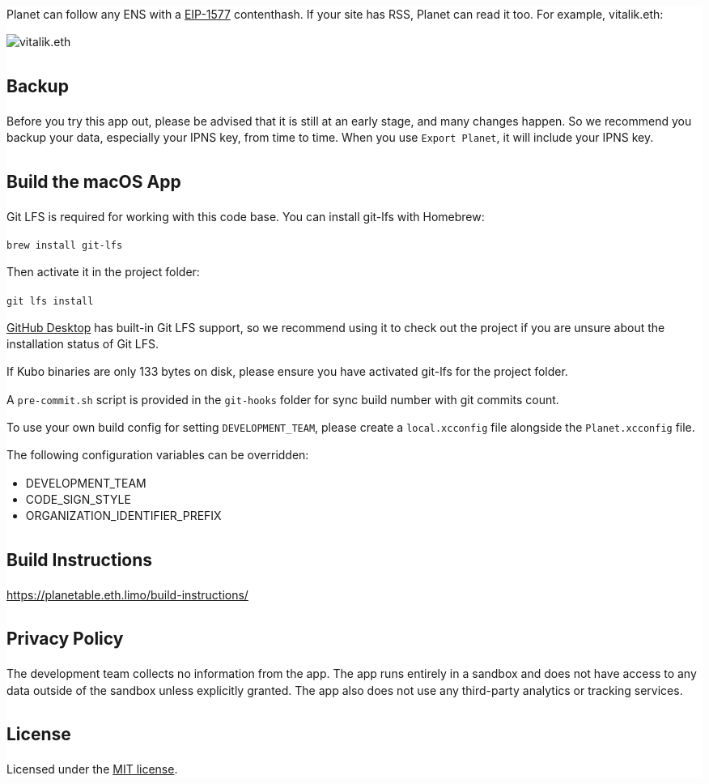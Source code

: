 Planet can follow any ENS with a [EIP-1577](https://eips.ethereum.org/EIPS/eip-1577) contenthash. If your site has RSS, Planet can read it too. For example, vitalik.eth:

<img width="1528" src="Screenshots/vitalik.eth.png" alt="vitalik.eth">

## Backup

Before you try this app out, please be advised that it is still at an early stage, and many changes happen. So we recommend you backup your data, especially your IPNS key, from time to time. When you use `Export Planet`, it will include your IPNS key.

## Build the macOS App

Git LFS is required for working with this code base. You can install git-lfs with Homebrew:

```
brew install git-lfs
```

Then activate it in the project folder:

```
git lfs install
```

[GitHub Desktop](https://desktop.github.com) has built-in Git LFS support, so we recommend using it to check out the project if you are unsure about the installation status of Git LFS.

If Kubo binaries are only 133 bytes on disk, please ensure you have activated git-lfs for the project folder.

A `pre-commit.sh` script is provided in the `git-hooks` folder for sync build number with git commits count.

To use your own build config for setting `DEVELOPMENT_TEAM`, please create a `local.xcconfig` file alongside the `Planet.xcconfig` file.

The following configuration variables can be overridden:

- DEVELOPMENT_TEAM
- CODE_SIGN_STYLE
- ORGANIZATION_IDENTIFIER_PREFIX

## Build Instructions

https://planetable.eth.limo/build-instructions/

## Privacy Policy

The development team collects no information from the app. The app runs entirely in a sandbox and does not have access to any data outside of the sandbox unless explicitly granted. The app also does not use any third-party analytics or tracking services.

## License

Licensed under the [MIT license](https://github.com/Planetable/Planet/blob/main/LICENSE).
